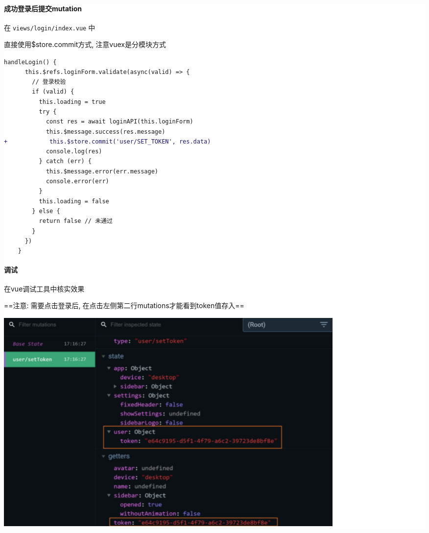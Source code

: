#### 成功登录后提交mutation

在 `views/login/index.vue` 中

直接使用$store.commit方式, 注意vuex是分模块方式

```diff
handleLogin() {
      this.$refs.loginForm.validate(async(valid) => {
        // 登录校验
        if (valid) {
          this.loading = true
          try {
            const res = await loginAPI(this.loginForm)
            this.$message.success(res.message)
+            this.$store.commit('user/SET_TOKEN', res.data)
            console.log(res)
          } catch (err) {
            this.$message.error(err.message)
            console.error(err)
          }
          this.loading = false
        } else {
          return false // 未通过
        }
      })
    }
```



#### 调试

在vue调试工具中核实效果

==注意: 需要点击登录后, 在点击左侧第二行mutations才能看到token值存入==



​							<img src="./images/Day02/017-token保存效果图.png" style="zoom: 90%;" />
